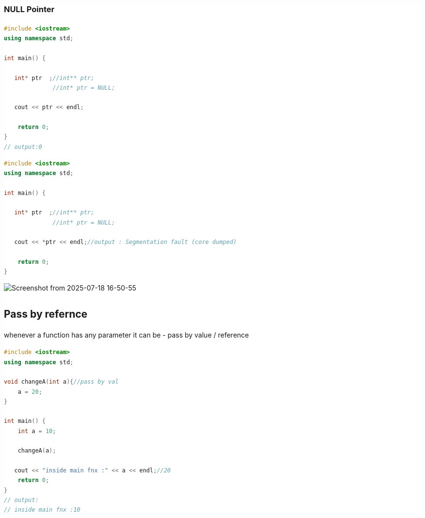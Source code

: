 ```cpp
```
### NULL Pointer

```cpp
#include <iostream>
using namespace std;

int main() {

   int* ptr  ;//int** ptr;
              //int* ptr = NULL;
 
   cout << ptr << endl;
 
    return 0;
}
// output:0
```
```cpp
#include <iostream>
using namespace std;

int main() {

   int* ptr  ;//int** ptr;
              //int* ptr = NULL;
 
   cout << *ptr << endl;//output : Segmentation fault (core dumped)
 
    return 0;
}
```

<img width="1920" height="1080" alt="Screenshot from 2025-07-18 16-50-55" src="https://github.com/user-attachments/assets/f8a511d5-d1e8-4cbc-bff7-e383d3a0c529" />

## Pass by refernce 
whenever a function has any parameter it can be - pass by value / reference
```cpp
#include <iostream>
using namespace std;

void changeA(int a){//pass by val
    a = 20;
}

int main() {
    int a = 10;

    changeA(a);

   cout << "inside main fnx :" << a << endl;//20
    return 0;
}
// output:
// inside main fnx :10
```
